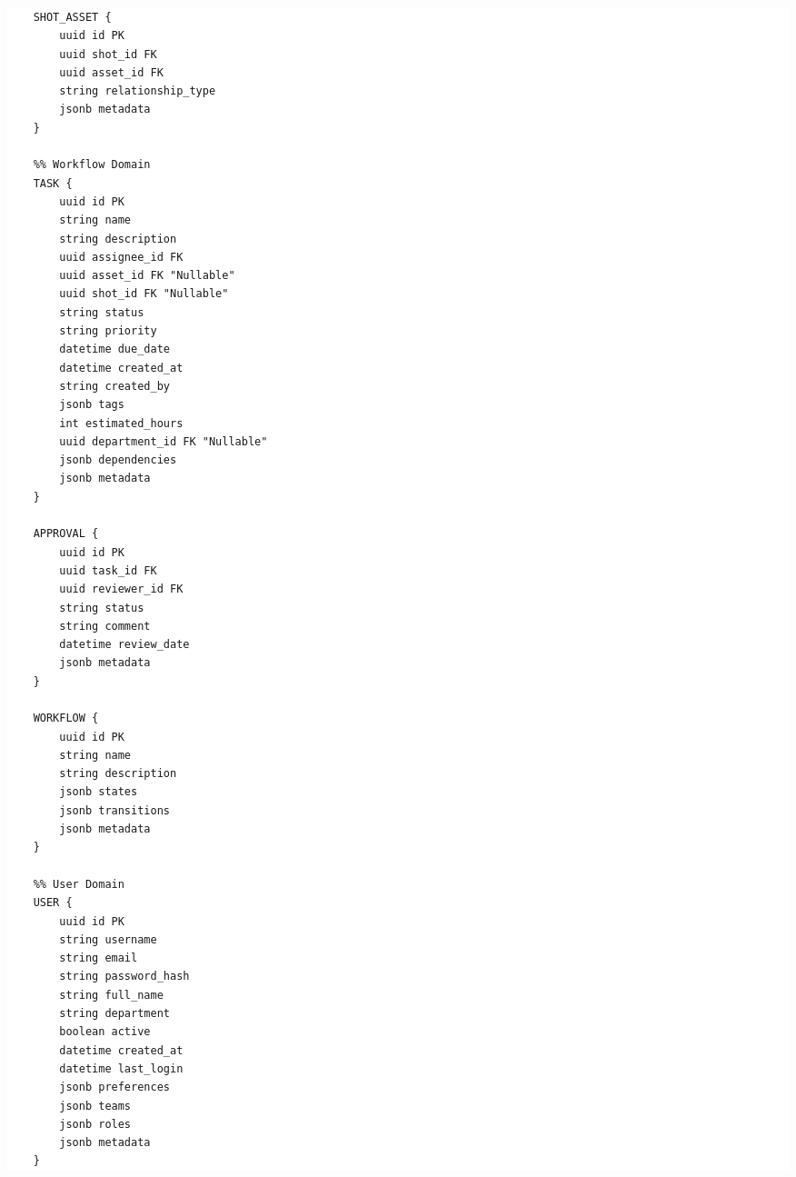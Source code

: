 ```mermaid
    SHOT_ASSET {
        uuid id PK
        uuid shot_id FK
        uuid asset_id FK
        string relationship_type
        jsonb metadata
    }
    
    %% Workflow Domain
    TASK {
        uuid id PK
        string name
        string description
        uuid assignee_id FK
        uuid asset_id FK "Nullable"
        uuid shot_id FK "Nullable"
        string status
        string priority
        datetime due_date
        datetime created_at
        string created_by
        jsonb tags
        int estimated_hours
        uuid department_id FK "Nullable"
        jsonb dependencies
        jsonb metadata
    }
    
    APPROVAL {
        uuid id PK
        uuid task_id FK
        uuid reviewer_id FK
        string status
        string comment
        datetime review_date
        jsonb metadata
    }
    
    WORKFLOW {
        uuid id PK
        string name
        string description
        jsonb states
        jsonb transitions
        jsonb metadata
    }
    
    %% User Domain
    USER {
        uuid id PK
        string username
        string email
        string password_hash
        string full_name
        string department
        boolean active
        datetime created_at
        datetime last_login
        jsonb preferences
        jsonb teams
        jsonb roles
        jsonb metadata
    }
```